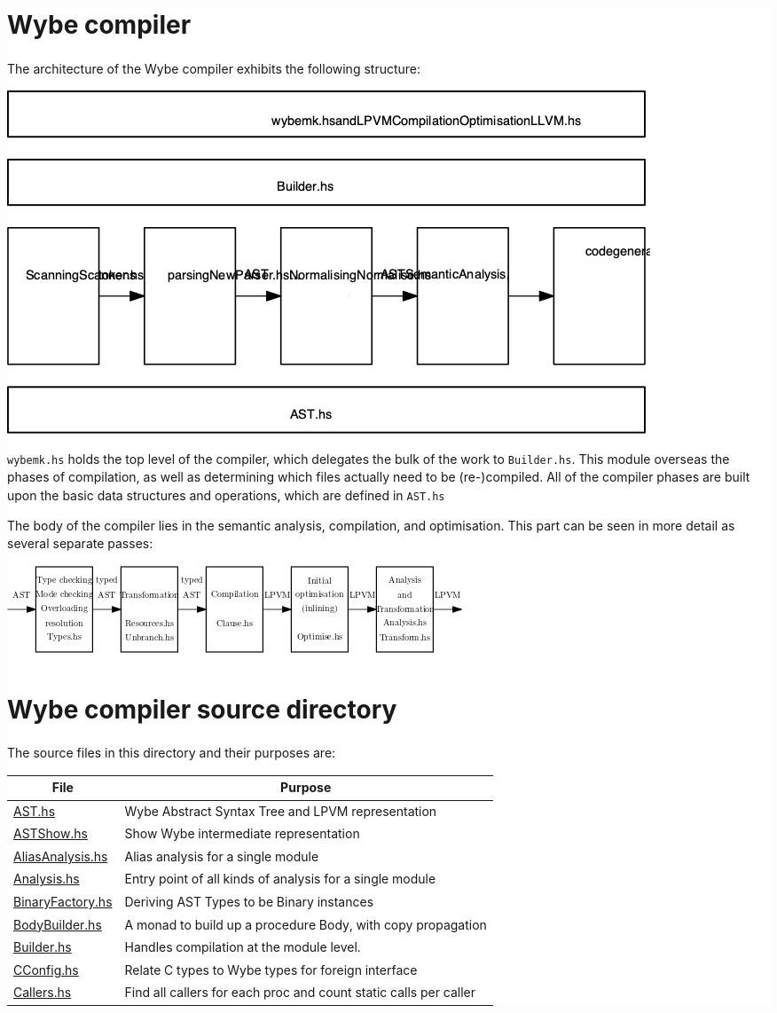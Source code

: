 # Wybe compiler

The architecture of the Wybe compiler exhibits the following structure:

![Compiler Architecture](Compiler.png)

`wybemk.hs` holds the top level of the compiler, which delegates the bulk of the
work to `Builder.hs`.  This module overseas the phases of compilation, as well
as determining which files actually need to be (re-)compiled.  All of the
compiler phases are built upon the basic data structures and operations, which
are defined in `AST.hs`

The body of the compiler lies in the semantic analysis, compilation, and
optimisation.  This part can be seen in more detail as several separate passes:

![Compilation detail](Detail.png)

# Wybe compiler source directory
The source files in this directory and their purposes are:

| File | Purpose                                      |
| ---- | -------------------------------------------- |
| [AST.hs](#AST)       | Wybe Abstract Syntax Tree and LPVM representation |
| [ASTShow.hs](#ASTShow) | Show Wybe intermediate representation |
| [AliasAnalysis.hs](#AliasAnalysis) | Alias analysis for a single module |
| [Analysis.hs](#Analysis) | Entry point of all kinds of analysis for a single module |
| [BinaryFactory.hs](#BinaryFactory) | Deriving AST Types to be Binary instances |
| [BodyBuilder.hs](#BodyBuilder) | A monad to build up a procedure Body, with copy propagation |
| [Builder.hs](#Builder) | Handles compilation at the module level. |
| [CConfig.hs](#CConfig) | Relate C types to Wybe types for foreign interface |
| [Callers.hs](#Callers) | Find all callers for each proc and count static calls per caller |